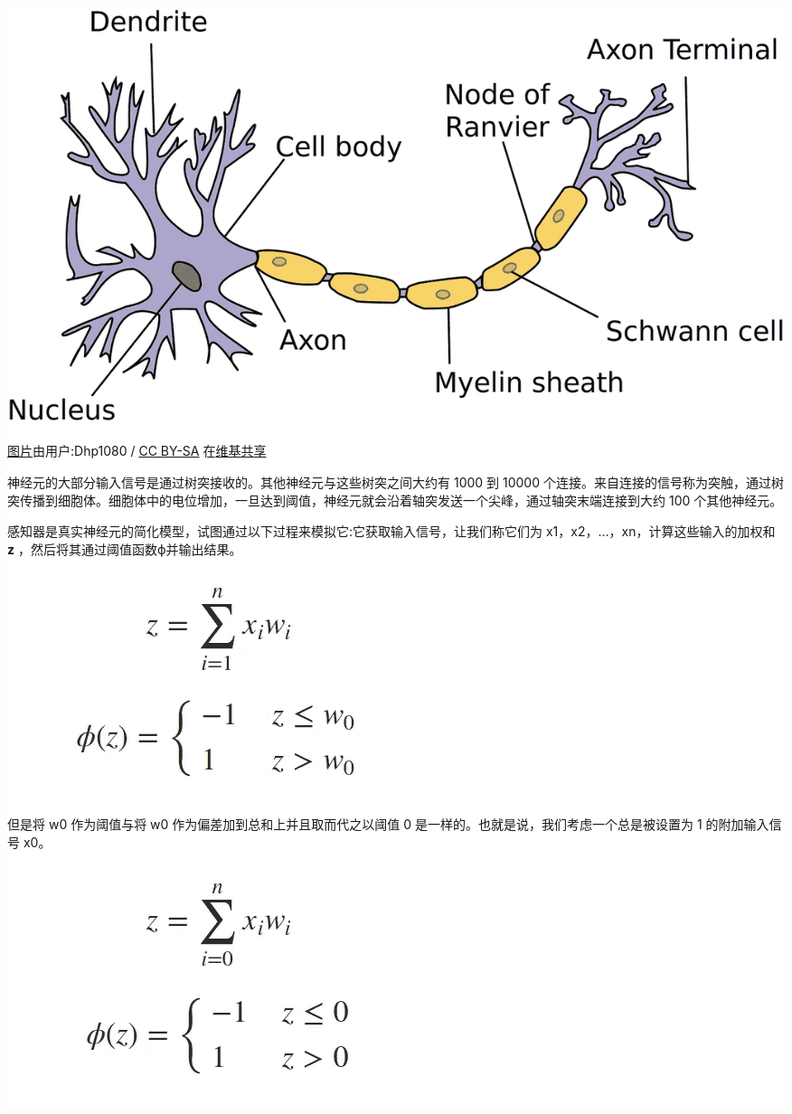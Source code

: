 ![](img/825686d599040790d335b73af71daaf6.png)

[图片](https://commons.wikimedia.org/wiki/File:Neuron.svg)由用户:Dhp1080 / [CC BY-SA](http://creativecommons.org/licenses/by-sa/3.0/) 在[维基共享](https://commons.wikimedia.org/)

神经元的大部分输入信号是通过树突接收的。其他神经元与这些树突之间大约有 1000 到 10000 个连接。来自连接的信号称为突触，通过树突传播到细胞体。细胞体中的电位增加，一旦达到阈值，神经元就会沿着轴突发送一个尖峰，通过轴突末端连接到大约 100 个其他神经元。

感知器是真实神经元的简化模型，试图通过以下过程来模拟它:它获取输入信号，让我们称它们为 x1，x2，…，xn，计算这些输入的加权和 **z** ，然后将其通过阈值函数ϕ并输出结果。

![](img/c79476328487dd26c2eaf21b12743b41.png)

但是将 w0 作为阈值与将 w0 作为偏差加到总和上并且取而代之以阈值 0 是一样的。也就是说，我们考虑一个总是被设置为 1 的附加输入信号 x0。

![](img/eb20d2f71a4d679821598539d74410db.png)
